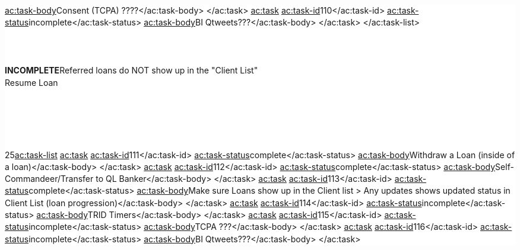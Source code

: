 <ac:task-body>Consent (TCPA) ????</ac:task-body>
</ac:task>
<ac:task>
<ac:task-id>110</ac:task-id>
<ac:task-status>incomplete</ac:task-status>
<ac:task-body>BI Qtweets???</ac:task-body>
</ac:task>
</ac:task-list></td><td colspan="1"><br></td><td colspan="1"><br></td><td colspan="1"><br></td><td colspan="1"><br></td><td colspan="1"><strong><span class="status-macro aui-lozenge aui-lozenge-error conf-macro output-inline">INCOMPLETE</span></strong></td><td colspan="1">Referred loans do NOT show up in the &quot;Client List&quot;</td></tr><tr style="margin-left: 30.0px;"><th class="numberingColumn" colspan="1"><br></th><th colspan="1">Resume Loan</th><th colspan="1"><br></th><th colspan="1"><br></th><th colspan="1"><br></th><th colspan="1"><br></th><th colspan="1"><br></th><th colspan="1"><br></th></tr><tr style="margin-left: 30.0px;"><td class="numberingColumn" colspan="1">25</td><td colspan="1"><ac:task-list>
<ac:task>
<ac:task-id>111</ac:task-id>
<ac:task-status>complete</ac:task-status>
<ac:task-body>Withdraw a Loan (inside of a loan)</ac:task-body>
</ac:task>
<ac:task>
<ac:task-id>112</ac:task-id>
<ac:task-status>complete</ac:task-status>
<ac:task-body>Self-Commandeer/Transfer to QL Banker</ac:task-body>
</ac:task>
<ac:task>
<ac:task-id>113</ac:task-id>
<ac:task-status>complete</ac:task-status>
<ac:task-body>Make sure Loans show up in the Client list &gt; Any updates shows updated status in Client List (loan progression)</ac:task-body>
</ac:task>
<ac:task>
<ac:task-id>114</ac:task-id>
<ac:task-status>incomplete</ac:task-status>
<ac:task-body>TRID Timers</ac:task-body>
</ac:task>
<ac:task>
<ac:task-id>115</ac:task-id>
<ac:task-status>incomplete</ac:task-status>
<ac:task-body>TCPA ???</ac:task-body>
</ac:task>
<ac:task>
<ac:task-id>116</ac:task-id>
<ac:task-status>incomplete</ac:task-status>
<ac:task-body>BI Qtweets???</ac:task-body>
</ac:task>